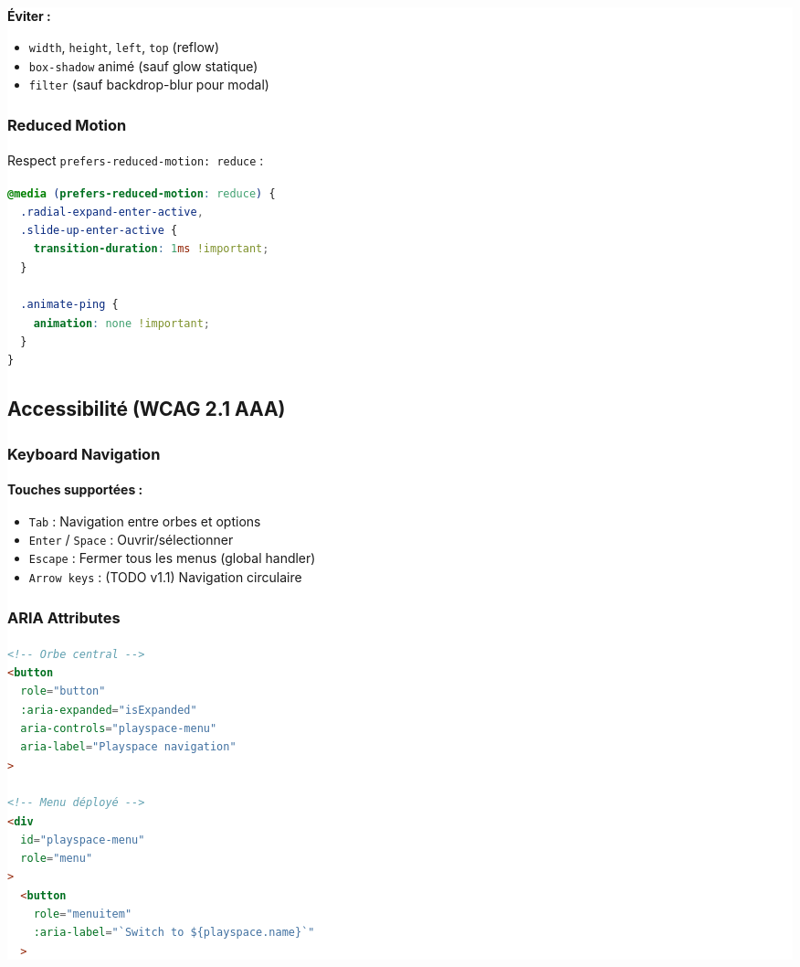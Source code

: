 **Éviter :**
- `width`, `height`, `left`, `top` (reflow)
- `box-shadow` animé (sauf glow statique)
- `filter` (sauf backdrop-blur pour modal)

### Reduced Motion

Respect `prefers-reduced-motion: reduce` :
```css
@media (prefers-reduced-motion: reduce) {
  .radial-expand-enter-active,
  .slide-up-enter-active {
    transition-duration: 1ms !important;
  }

  .animate-ping {
    animation: none !important;
  }
}
```

## Accessibilité (WCAG 2.1 AAA)

### Keyboard Navigation

**Touches supportées :**
- `Tab` : Navigation entre orbes et options
- `Enter` / `Space` : Ouvrir/sélectionner
- `Escape` : Fermer tous les menus (global handler)
- `Arrow keys` : (TODO v1.1) Navigation circulaire

### ARIA Attributes

```html
<!-- Orbe central -->
<button
  role="button"
  :aria-expanded="isExpanded"
  aria-controls="playspace-menu"
  aria-label="Playspace navigation"
>

<!-- Menu déployé -->
<div
  id="playspace-menu"
  role="menu"
>
  <button
    role="menuitem"
    :aria-label="`Switch to ${playspace.name}`"
  >
```
